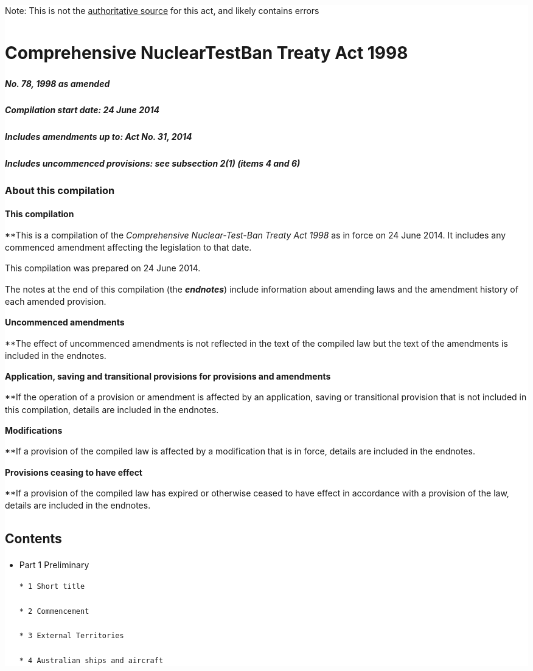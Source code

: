 Note: This is not the [authoritative source](https://www.comlaw.gov.au/Details/C2014C00204) for this act, and likely contains errors

# Comprehensive NuclearTestBan Treaty Act 1998

##### No. 78, 1998 as amended

##### Compilation start date: 24 June 2014

##### Includes amendments up to: Act No. 31, 2014

##### Includes uncommenced provisions: see subsection 2(1) (items 4 and 6)

### About this compilation

**This compilation**

**This is a compilation of the _Comprehensive Nuclear-Test-Ban Treaty Act 1998_ as in force on 24 June 2014. It includes any commenced amendment affecting the legislation to that date.

This compilation was prepared on 24 June 2014.

The notes at the end of this compilation (the **_endnotes_**) include information about amending laws and the amendment history of each amended provision.

**Uncommenced amendments**

**The effect of uncommenced amendments is not reflected in the text of the compiled law but the text of the amendments is included in the endnotes.

**Application, saving and transitional provisions for provisions and amendments**

**If the operation of a provision or amendment is affected by an application, saving or transitional provision that is not included in this compilation, details are included in the endnotes.

**Modifications**

**If a provision of the compiled law is affected by a modification that is in force, details are included in the endnotes. 

**Provisions ceasing to have effect**

**If a provision of the compiled law has expired or otherwise ceased to have effect in accordance with a provision of the law, details are included in the endnotes.

## Contents

   * Part 1 Preliminary 

         * 1 Short title 

         * 2 Commencement 

         * 3 External Territories 

         * 4 Australian ships and aircraft 
